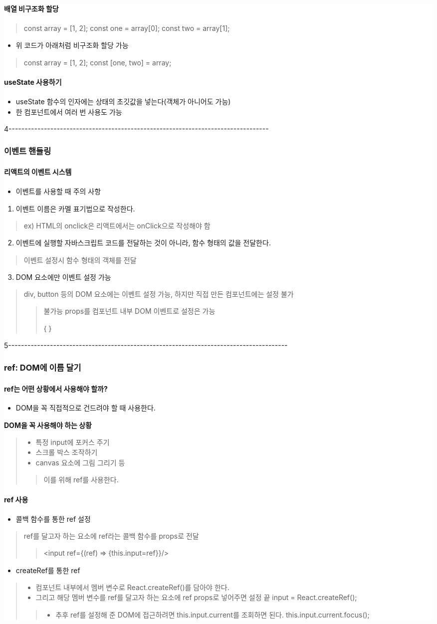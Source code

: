 #### **배열 비구조화 할당**
> const array = [1, 2];
> const one = array[0];
> const two = array[1];
- 위 코드가 아래처럼 비구조화 할당 가능
> const array = [1, 2];
> const [one, two] = array;

#### **useState 사용하기**

- useState 함수의 인자에는 상태의 초깃값을 넣는다(객체가 아니어도 가능)
- 한 컴포넌트에서 여러 번 사용도 가능

4---------------------------------------------------------------------------------
### **이벤트 핸들링**

#### **리액트의 이벤트 시스템**

- 이벤트를 사용할 때 주의 사항
1. 이벤트 이름은 카멜 표기법으로 작성한다.
> ex) HTML의 onclick은 리액트에서는 onClick으로 작성해야 함
2. 이벤트에 실행할 자바스크립트 코드를 전달하는 것이 아니라, 함수 형태의 값을 전달한다.
> 이벤트 설정시 함수 형태의 객체를 전달
3. DOM 요소에만 이벤트 설정 가능
> div, button 등의 DOM 요소에는 이벤트 설정 가능, 하지만 직접 만든 컴포넌트에는 설정 불가
> > <MyComponent onClick={doSomething}/> 불가능
> > props를 컴포넌트 내부 DOM 이벤트로 설정은 가능
> > <div onClick={this.props.onClick}> { } </div>

5---------------------------------------------------------------------------------------
### **ref: DOM에 이름 달기**

#### **ref는 어떤 상황에서 사용해야 할까?**

- DOM을 꼭 직접적으로 건드려야 할 때 사용한다.

**DOM을 꼭 사용해야 하는 상황**
> - 특정 input에 포커스 주기
> - 스크롤 박스 조작하기
> - canvas 요소에 그림 그리기 등
> > 이를 위해 ref를 사용한다.

#### **ref 사용**

- 콜백 함수를 통한 ref 설정
> ref를 달고자 하는 요소에 ref라는 콜백 함수를 props로 전달
> > <input ref={(ref) => {this.input=ref}}/>

- createRef를 통한 ref 
> - 컴포넌트 내부에서 멤버 변수로 React.createRef()를 담아야 한다.
> - 그리고 해당 멤버 변수를 ref를 달고자 하는 요소에 ref props로 넣어주면 설정 끝
> input = React.createRef();
> > - 추후 ref를 설정해 준 DOM에 접근하려면 this.input.current를 조회하면 된다.
> > this.input.current.focus();
